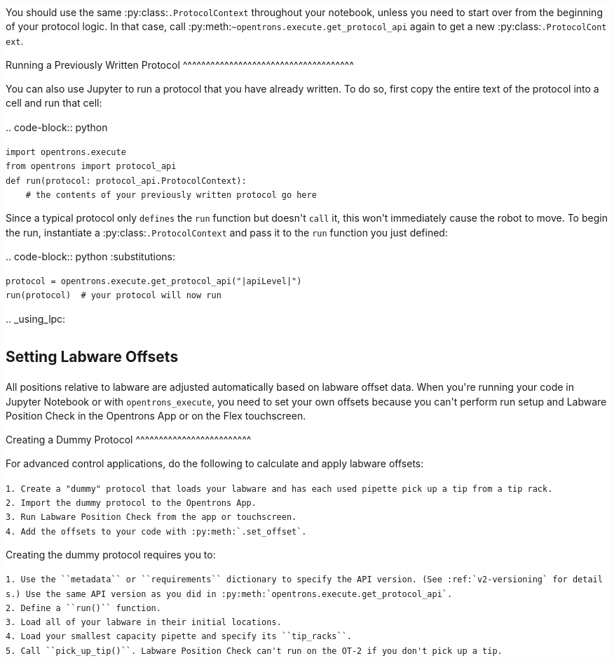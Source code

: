 You should use the same :py:class:`.ProtocolContext` throughout your notebook, unless you need to start over from the beginning of your protocol logic. In that case, call :py:meth:`~opentrons.execute.get_protocol_api` again to get a new :py:class:`.ProtocolContext`.

Running a Previously Written Protocol
^^^^^^^^^^^^^^^^^^^^^^^^^^^^^^^^^^^^^

You can also use Jupyter to run a protocol that you have already written. To do so, first copy the entire text of the protocol into a cell and run that cell:

.. code-block:: python

    import opentrons.execute
    from opentrons import protocol_api
    def run(protocol: protocol_api.ProtocolContext):
        # the contents of your previously written protocol go here

Since a typical protocol only `defines` the ``run`` function but doesn't `call` it, this won't immediately cause the robot to move. To begin the run, instantiate a :py:class:`.ProtocolContext` and pass it to the ``run`` function you just defined:

.. code-block:: python
    :substitutions:

    protocol = opentrons.execute.get_protocol_api("|apiLevel|")
    run(protocol)  # your protocol will now run

.. _using_lpc:

Setting Labware Offsets
-----------------------

All positions relative to labware are adjusted automatically based on labware offset data. When you're running your code in Jupyter Notebook or with ``opentrons_execute``, you need to set your own offsets because you can't perform run setup and Labware Position Check in the Opentrons App or on the Flex touchscreen.

Creating a Dummy Protocol
^^^^^^^^^^^^^^^^^^^^^^^^^

For advanced control applications, do the following to calculate and apply labware offsets:

	1. Create a "dummy" protocol that loads your labware and has each used pipette pick up a tip from a tip rack.
	2. Import the dummy protocol to the Opentrons App.
	3. Run Labware Position Check from the app or touchscreen.
	4. Add the offsets to your code with :py:meth:`.set_offset`.

Creating the dummy protocol requires you to:

    1. Use the ``metadata`` or ``requirements`` dictionary to specify the API version. (See :ref:`v2-versioning` for details.) Use the same API version as you did in :py:meth:`opentrons.execute.get_protocol_api`.
    2. Define a ``run()`` function.
    3. Load all of your labware in their initial locations.
    4. Load your smallest capacity pipette and specify its ``tip_racks``.
    5. Call ``pick_up_tip()``. Labware Position Check can't run on the OT-2 if you don't pick up a tip.
